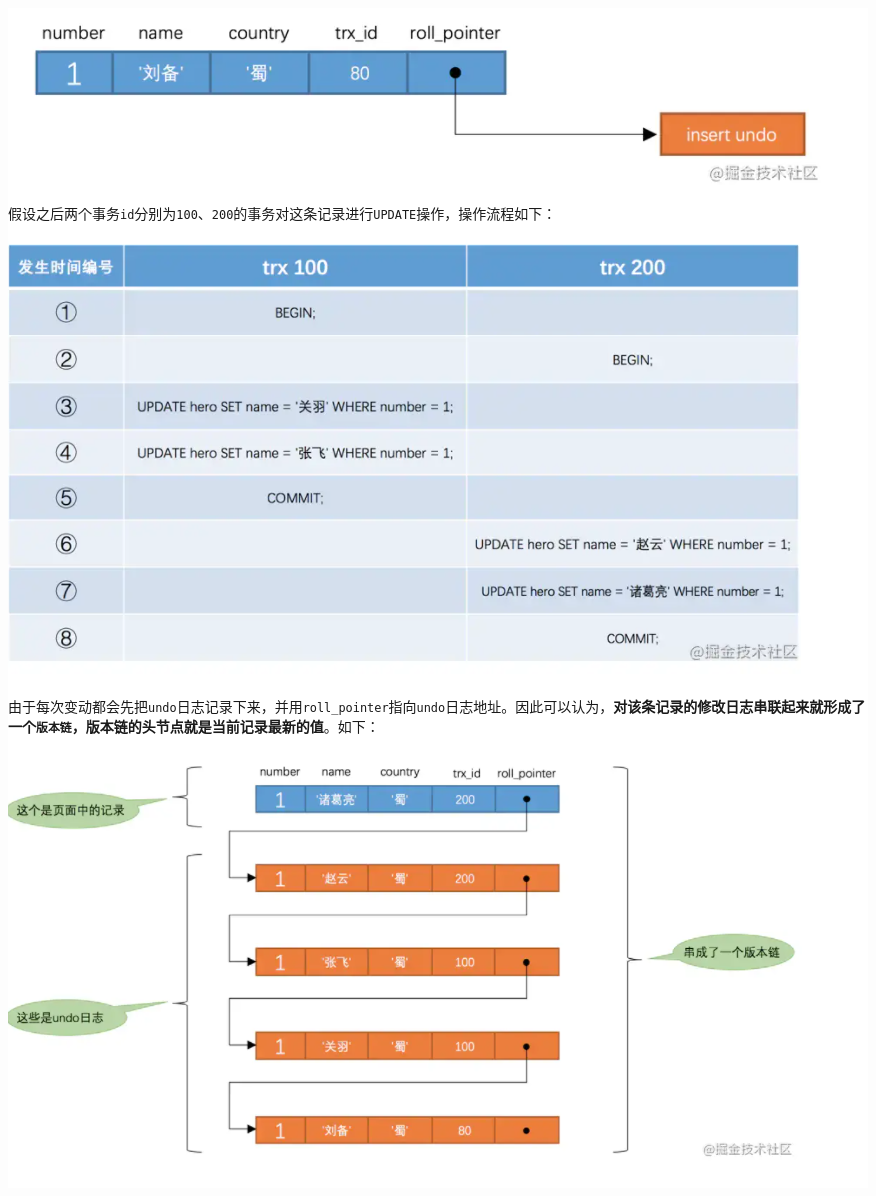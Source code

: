 
![image-20210812182821893](MySQL面试题.assets/image-20210812182821893.png)

假设之后两个事务`id`分别为`100`、`200`的事务对这条记录进行`UPDATE`操作，操作流程如下：

![image-20210812182835083](MySQL面试题.assets/image-20210812182835083.png)

由于每次变动都会先把`undo`日志记录下来，并用`roll_pointer`指向`undo`日志地址。因此可以认为，**对该条记录的修改日志串联起来就形成了一个`版本链`，版本链的头节点就是当前记录最新的值**。如下：

![image-20210812182853448](MySQL面试题.assets/image-20210812182853448.png)
